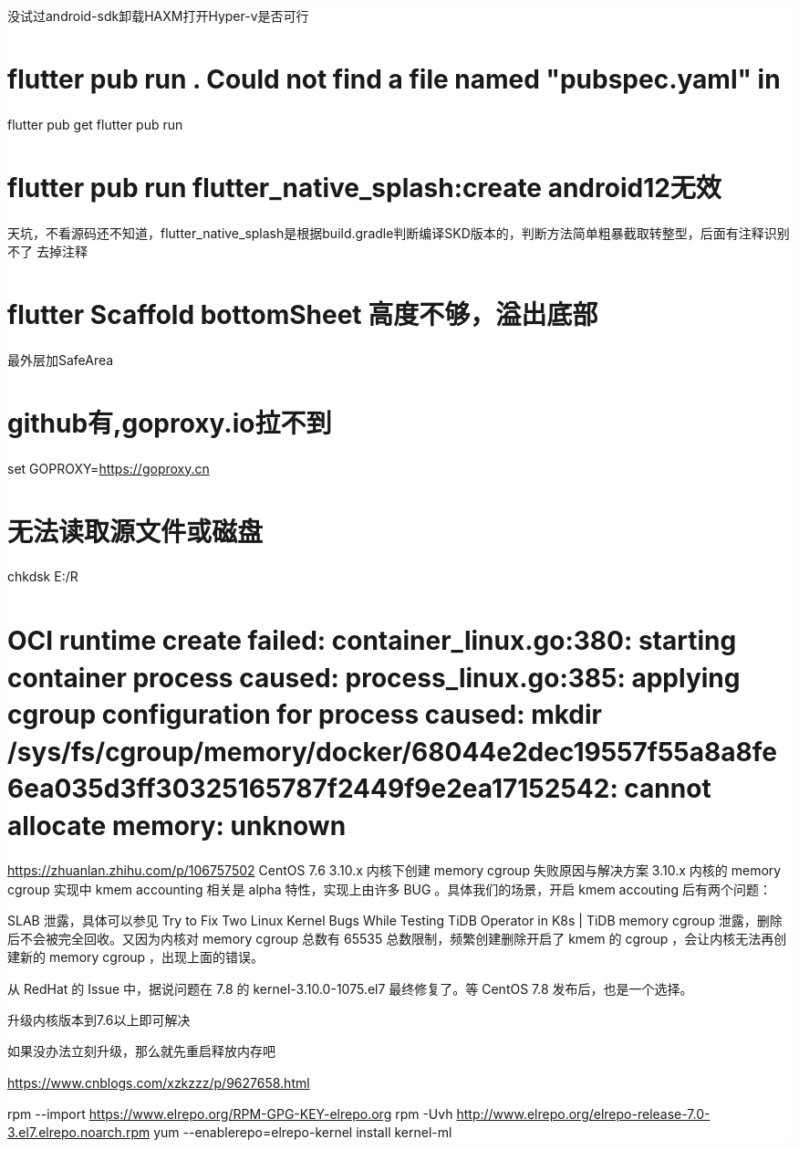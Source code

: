 没试过android-sdk卸载HAXM打开Hyper-v是否可行

# flutter pub run . Could not find a file named "pubspec.yaml" in
flutter pub get
flutter pub run

# flutter pub run flutter_native_splash:create android12无效
天坑，不看源码还不知道，flutter_native_splash是根据build.gradle判断编译SKD版本的，判断方法简单粗暴截取转整型，后面有注释识别不了
去掉注释

# flutter Scaffold bottomSheet 高度不够，溢出底部
最外层加SafeArea

# github有,goproxy.io拉不到
set GOPROXY=https://goproxy.cn

# 无法读取源文件或磁盘

chkdsk E:/R

# OCI runtime create failed: container_linux.go:380: starting container process caused: process_linux.go:385: applying cgroup configuration for process caused: mkdir /sys/fs/cgroup/memory/docker/68044e2dec19557f55a8a8fe6ea035d3ff30325165787f2449f9e2ea17152542: cannot allocate memory: unknown

https://zhuanlan.zhihu.com/p/106757502
CentOS 7.6 3.10.x 内核下创建 memory cgroup 失败原因与解决方案
3.10.x 内核的 memory cgroup 实现中 kmem accounting 相关是 alpha 特性，实现上由许多 BUG 。具体我们的场景，开启 kmem accouting 后有两个问题：

SLAB 泄露，具体可以参见 Try to Fix Two Linux Kernel Bugs While Testing TiDB Operator in K8s | TiDB
memory cgroup 泄露，删除后不会被完全回收。又因为内核对 memory cgroup 总数有 65535 总数限制，频繁创建删除开启了 kmem 的 cgroup ，会让内核无法再创建新的 memory cgroup ，出现上面的错误。

从 RedHat 的 Issue 中，据说问题在 7.8 的 kernel-3.10.0-1075.el7 最终修复了。等 CentOS 7.8 发布后，也是一个选择。

升级内核版本到7.6以上即可解决

如果没办法立刻升级，那么就先重启释放内存吧

https://www.cnblogs.com/xzkzzz/p/9627658.html

rpm --import https://www.elrepo.org/RPM-GPG-KEY-elrepo.org
rpm -Uvh http://www.elrepo.org/elrepo-release-7.0-3.el7.elrepo.noarch.rpm
yum --enablerepo=elrepo-kernel install kernel-ml
